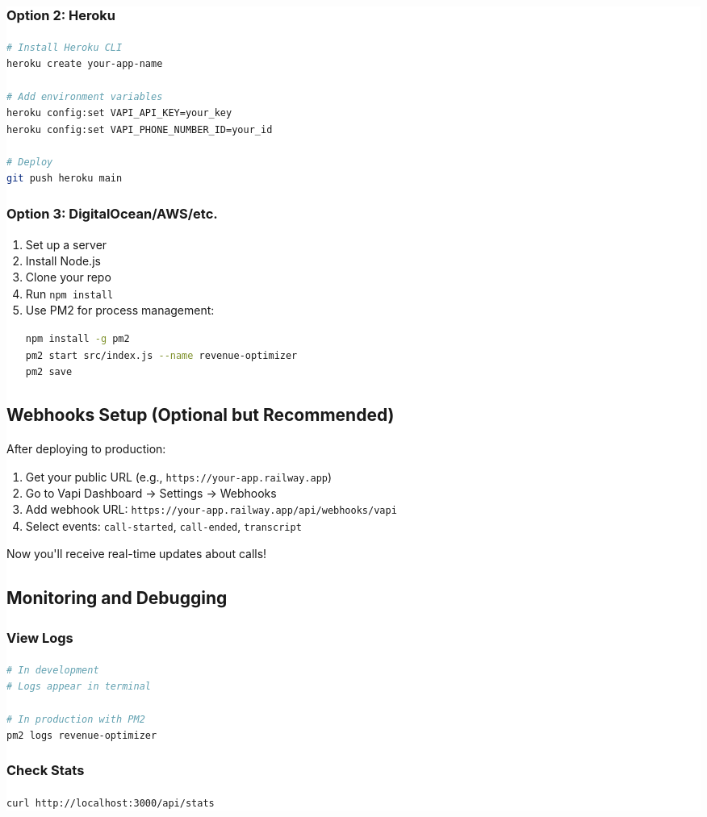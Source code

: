 ### Option 2: Heroku

```bash
# Install Heroku CLI
heroku create your-app-name

# Add environment variables
heroku config:set VAPI_API_KEY=your_key
heroku config:set VAPI_PHONE_NUMBER_ID=your_id

# Deploy
git push heroku main
```

### Option 3: DigitalOcean/AWS/etc.

1. Set up a server
2. Install Node.js
3. Clone your repo
4. Run `npm install`
5. Use PM2 for process management:
   ```bash
   npm install -g pm2
   pm2 start src/index.js --name revenue-optimizer
   pm2 save
   ```

## Webhooks Setup (Optional but Recommended)

After deploying to production:

1. Get your public URL (e.g., `https://your-app.railway.app`)
2. Go to Vapi Dashboard → Settings → Webhooks
3. Add webhook URL: `https://your-app.railway.app/api/webhooks/vapi`
4. Select events: `call-started`, `call-ended`, `transcript`

Now you'll receive real-time updates about calls!

## Monitoring and Debugging

### View Logs

```bash
# In development
# Logs appear in terminal

# In production with PM2
pm2 logs revenue-optimizer
```

### Check Stats

```bash
curl http://localhost:3000/api/stats
```
